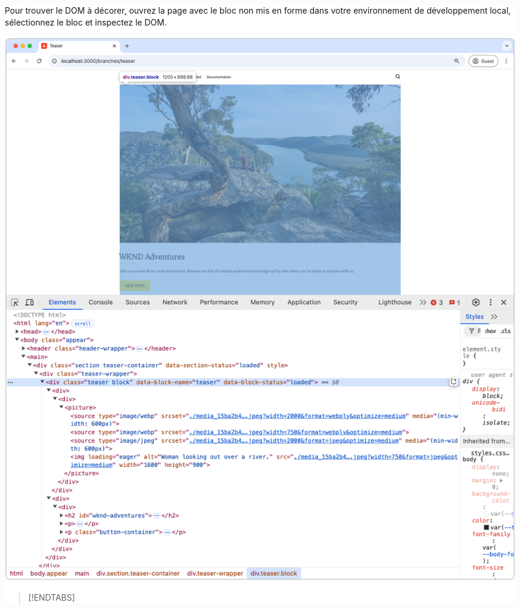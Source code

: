 Pour trouver le DOM à décorer, ouvrez la page avec le bloc non mis en forme dans votre environnement de développement local, sélectionnez le bloc et inspectez le DOM.

![Inspecter le DOM du bloc](./assets/7a-block-css/inspect-block-dom.png)

>[!ENDTABS]
